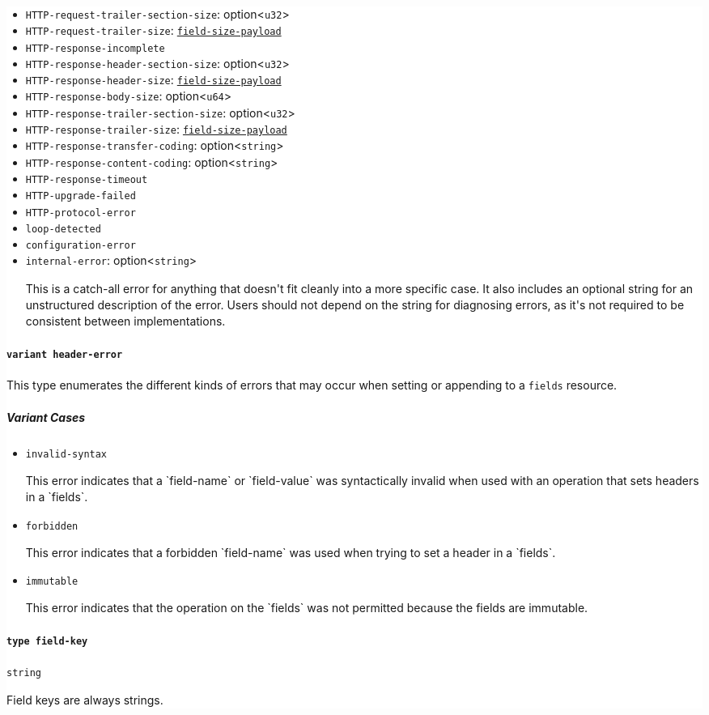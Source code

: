 - <a id="error_code.http_request_trailer_section_size"></a>`HTTP-request-trailer-section-size`: option<`u32`>
- <a id="error_code.http_request_trailer_size"></a>`HTTP-request-trailer-size`: [`field-size-payload`](#field_size_payload)
- <a id="error_code.http_response_incomplete"></a>`HTTP-response-incomplete`
- <a id="error_code.http_response_header_section_size"></a>`HTTP-response-header-section-size`: option<`u32`>
- <a id="error_code.http_response_header_size"></a>`HTTP-response-header-size`: [`field-size-payload`](#field_size_payload)
- <a id="error_code.http_response_body_size"></a>`HTTP-response-body-size`: option<`u64`>
- <a id="error_code.http_response_trailer_section_size"></a>`HTTP-response-trailer-section-size`: option<`u32`>
- <a id="error_code.http_response_trailer_size"></a>`HTTP-response-trailer-size`: [`field-size-payload`](#field_size_payload)
- <a id="error_code.http_response_transfer_coding"></a>`HTTP-response-transfer-coding`: option<`string`>
- <a id="error_code.http_response_content_coding"></a>`HTTP-response-content-coding`: option<`string`>
- <a id="error_code.http_response_timeout"></a>`HTTP-response-timeout`
- <a id="error_code.http_upgrade_failed"></a>`HTTP-upgrade-failed`
- <a id="error_code.http_protocol_error"></a>`HTTP-protocol-error`
- <a id="error_code.loop_detected"></a>`loop-detected`
- <a id="error_code.configuration_error"></a>`configuration-error`
- <a id="error_code.internal_error"></a>`internal-error`: option<`string`>
  <p>This is a catch-all error for anything that doesn't fit cleanly into a
  more specific case. It also includes an optional string for an
  unstructured description of the error. Users should not depend on the
  string for diagnosing errors, as it's not required to be consistent
  between implementations.

#### <a id="header_error"></a>`variant header-error`

This type enumerates the different kinds of errors that may occur when
setting or appending to a `fields` resource.

##### Variant Cases

- <a id="header_error.invalid_syntax"></a>`invalid-syntax`
  <p>This error indicates that a `field-name` or `field-value` was
  syntactically invalid when used with an operation that sets headers in a
  `fields`.

- <a id="header_error.forbidden"></a>`forbidden`
  <p>This error indicates that a forbidden `field-name` was used when trying
  to set a header in a `fields`.

- <a id="header_error.immutable"></a>`immutable`
  <p>This error indicates that the operation on the `fields` was not
  permitted because the fields are immutable.

#### <a id="field_key"></a>`type field-key`
`string`
<p>Field keys are always strings.
